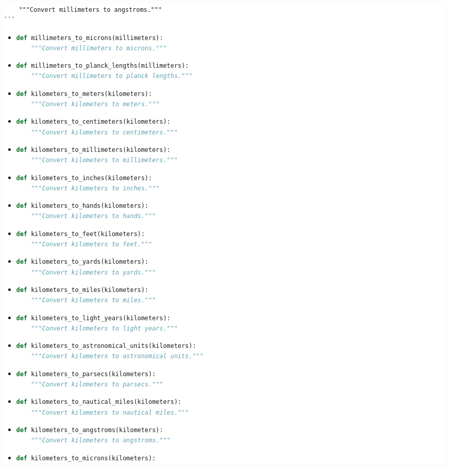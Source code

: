         """Convert millimeters to angstroms."""
    ```
  - ```python
    def millimeters_to_microns(millimeters):
        """Convert millimeters to microns."""
    ```
  - ```python
    def millimeters_to_planck_lengths(millimeters):
        """Convert millimeters to planck lengths."""
    ```
  - ```python
    def kilometers_to_meters(kilometers):
        """Convert kilometers to meters."""
    ```
  - ```python
    def kilometers_to_centimeters(kilometers):
        """Convert kilometers to centimeters."""
    ```
  - ```python
    def kilometers_to_millimeters(kilometers):
        """Convert kilometers to millimeters."""
    ```
  - ```python
    def kilometers_to_inches(kilometers):
        """Convert kilometers to inches."""
    ```
  - ```python
    def kilometers_to_hands(kilometers):
        """Convert kilometers to hands."""
    ```
  - ```python
    def kilometers_to_feet(kilometers):
        """Convert kilometers to feet."""
    ```
  - ```python
    def kilometers_to_yards(kilometers):
        """Convert kilometers to yards."""
    ```
  - ```python
    def kilometers_to_miles(kilometers):
        """Convert kilometers to miles."""
    ```
  - ```python
    def kilometers_to_light_years(kilometers):
        """Convert kilometers to light years."""
    ```
  - ```python
    def kilometers_to_astronomical_units(kilometers):
        """Convert kilometers to astronomical units."""
    ```
  - ```python
    def kilometers_to_parsecs(kilometers):
        """Convert kilometers to parsecs."""
    ```
  - ```python
    def kilometers_to_nautical_miles(kilometers):
        """Convert kilometers to nautical miles."""
    ```
  - ```python
    def kilometers_to_angstroms(kilometers):
        """Convert kilometers to angstroms."""
    ```
  - ```python
    def kilometers_to_microns(kilometers):
